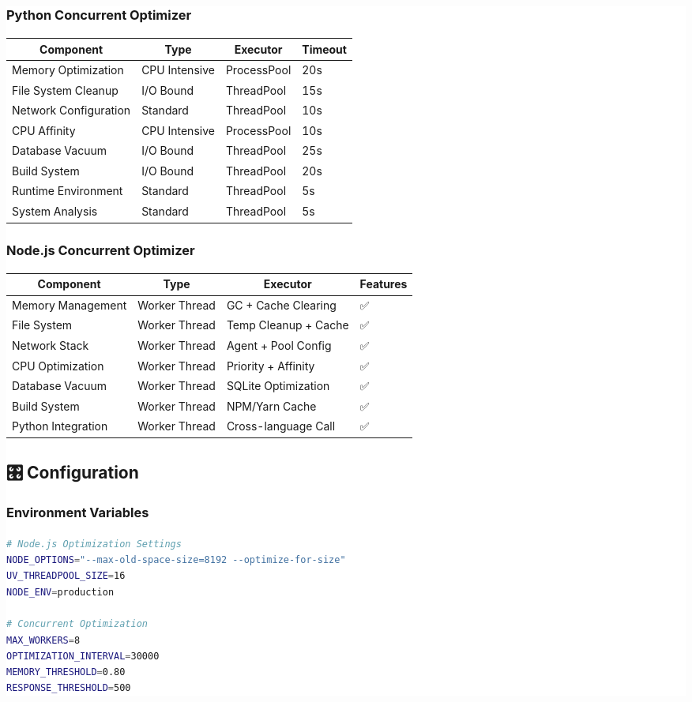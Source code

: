 ### Python Concurrent Optimizer

| Component | Type | Executor | Timeout |
|-----------|------|----------|----------|
| Memory Optimization | CPU Intensive | ProcessPool | 20s |
| File System Cleanup | I/O Bound | ThreadPool | 15s |
| Network Configuration | Standard | ThreadPool | 10s |
| CPU Affinity | CPU Intensive | ProcessPool | 10s |
| Database Vacuum | I/O Bound | ThreadPool | 25s |
| Build System | I/O Bound | ThreadPool | 20s |
| Runtime Environment | Standard | ThreadPool | 5s |
| System Analysis | Standard | ThreadPool | 5s |

### Node.js Concurrent Optimizer

| Component | Type | Executor | Features |
|-----------|------|----------|----------|
| Memory Management | Worker Thread | GC + Cache Clearing | ✅ |
| File System | Worker Thread | Temp Cleanup + Cache | ✅ |
| Network Stack | Worker Thread | Agent + Pool Config | ✅ |
| CPU Optimization | Worker Thread | Priority + Affinity | ✅ |
| Database Vacuum | Worker Thread | SQLite Optimization | ✅ |
| Build System | Worker Thread | NPM/Yarn Cache | ✅ |
| Python Integration | Worker Thread | Cross-language Call | ✅ |

## 🎛️ Configuration

### Environment Variables

```bash
# Node.js Optimization Settings
NODE_OPTIONS="--max-old-space-size=8192 --optimize-for-size"
UV_THREADPOOL_SIZE=16
NODE_ENV=production

# Concurrent Optimization
MAX_WORKERS=8
OPTIMIZATION_INTERVAL=30000
MEMORY_THRESHOLD=0.80
RESPONSE_THRESHOLD=500
```
